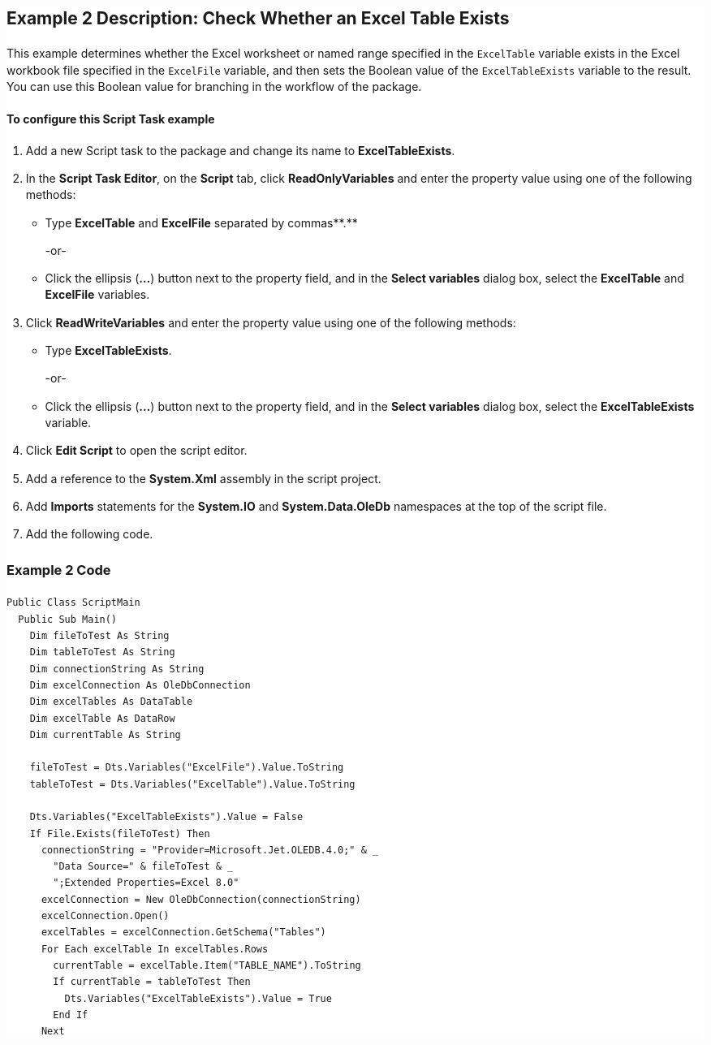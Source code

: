 ##  <a name="example2"></a> Example 2 Description: Check Whether an Excel Table Exists  
 This example determines whether the Excel worksheet or named range specified in the `ExcelTable` variable exists in the Excel workbook file specified in the `ExcelFile` variable, and then sets the Boolean value of the `ExcelTableExists` variable to the result. You can use this Boolean value for branching in the workflow of the package.  
  
#### To configure this Script Task example  
  
1.  Add a new Script task to the package and change its name to **ExcelTableExists**.  
  
2.  In the **Script Task Editor**, on the **Script** tab, click **ReadOnlyVariables** and enter the property value using one of the following methods:  
  
    -   Type **ExcelTable** and **ExcelFile** separated by commas**.**  
  
         -or-  
  
    -   Click the ellipsis (**…**) button next to the property field, and in the **Select variables** dialog box, select the **ExcelTable** and **ExcelFile** variables.  
  
3.  Click **ReadWriteVariables** and enter the property value using one of the following methods:  
  
    -   Type **ExcelTableExists**.  
  
         -or-  
  
    -   Click the ellipsis (**…**) button next to the property field, and in the **Select variables** dialog box, select the **ExcelTableExists** variable.  
  
4.  Click **Edit Script** to open the script editor.  
  
5.  Add a reference to the **System.Xml** assembly in the script project.  
  
6.  Add **Imports** statements for the **System.IO** and **System.Data.OleDb** namespaces at the top of the script file.  
  
7.  Add the following code.  
  
### Example 2 Code  
  
```vb#  
Public Class ScriptMain  
  Public Sub Main()  
    Dim fileToTest As String  
    Dim tableToTest As String  
    Dim connectionString As String  
    Dim excelConnection As OleDbConnection  
    Dim excelTables As DataTable  
    Dim excelTable As DataRow  
    Dim currentTable As String  
  
    fileToTest = Dts.Variables("ExcelFile").Value.ToString  
    tableToTest = Dts.Variables("ExcelTable").Value.ToString  
  
    Dts.Variables("ExcelTableExists").Value = False  
    If File.Exists(fileToTest) Then  
      connectionString = "Provider=Microsoft.Jet.OLEDB.4.0;" & _  
        "Data Source=" & fileToTest & _  
        ";Extended Properties=Excel 8.0"  
      excelConnection = New OleDbConnection(connectionString)  
      excelConnection.Open()  
      excelTables = excelConnection.GetSchema("Tables")  
      For Each excelTable In excelTables.Rows  
        currentTable = excelTable.Item("TABLE_NAME").ToString  
        If currentTable = tableToTest Then  
          Dts.Variables("ExcelTableExists").Value = True  
        End If  
      Next  
```